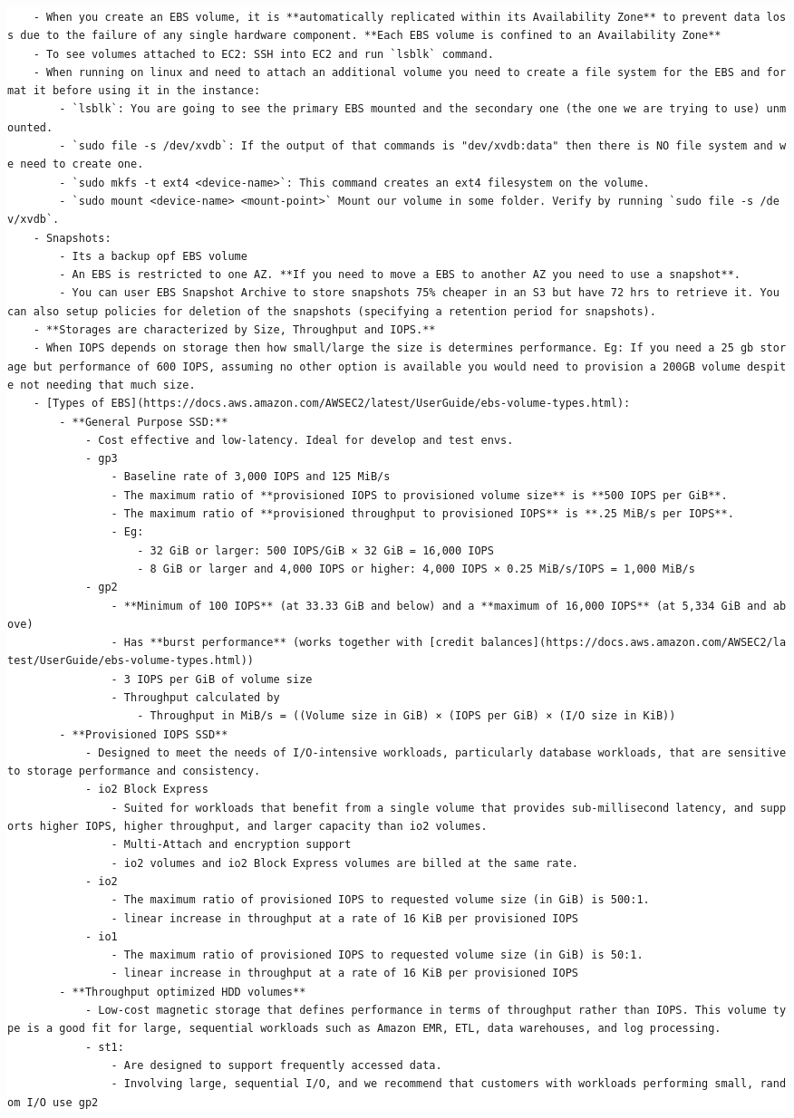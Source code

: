         - When you create an EBS volume, it is **automatically replicated within its Availability Zone** to prevent data loss due to the failure of any single hardware component. **Each EBS volume is confined to an Availability Zone**
        - To see volumes attached to EC2: SSH into EC2 and run `lsblk` command.
        - When running on linux and need to attach an additional volume you need to create a file system for the EBS and format it before using it in the instance:
            - `lsblk`: You are going to see the primary EBS mounted and the secondary one (the one we are trying to use) unmounted.
            - `sudo file -s /dev/xvdb`: If the output of that commands is "dev/xvdb:data" then there is NO file system and we need to create one.
            - `sudo mkfs -t ext4 <device-name>`: This command creates an ext4 filesystem on the volume.
            - `sudo mount <device-name> <mount-point>` Mount our volume in some folder. Verify by running `sudo file -s /dev/xvdb`.
        - Snapshots:
            - Its a backup opf EBS volume
            - An EBS is restricted to one AZ. **If you need to move a EBS to another AZ you need to use a snapshot**.
            - You can user EBS Snapshot Archive to store snapshots 75% cheaper in an S3 but have 72 hrs to retrieve it. You can also setup policies for deletion of the snapshots (specifying a retention period for snapshots).
        - **Storages are characterized by Size, Throughput and IOPS.**
        - When IOPS depends on storage then how small/large the size is determines performance. Eg: If you need a 25 gb storage but performance of 600 IOPS, assuming no other option is available you would need to provision a 200GB volume despite not needing that much size.
        - [Types of EBS](https://docs.aws.amazon.com/AWSEC2/latest/UserGuide/ebs-volume-types.html):
            - **General Purpose SSD:**
                - Cost effective and low-latency. Ideal for develop and test envs.
                - gp3
                    - Baseline rate of 3,000 IOPS and 125 MiB/s
                    - The maximum ratio of **provisioned IOPS to provisioned volume size** is **500 IOPS per GiB**.
                    - The maximum ratio of **provisioned throughput to provisioned IOPS** is **.25 MiB/s per IOPS**. 
                    - Eg: 
                        - 32 GiB or larger: 500 IOPS/GiB × 32 GiB = 16,000 IOPS
                        - 8 GiB or larger and 4,000 IOPS or higher: 4,000 IOPS × 0.25 MiB/s/IOPS = 1,000 MiB/s
                - gp2
                    - **Minimum of 100 IOPS** (at 33.33 GiB and below) and a **maximum of 16,000 IOPS** (at 5,334 GiB and above)
                    - Has **burst performance** (works together with [credit balances](https://docs.aws.amazon.com/AWSEC2/latest/UserGuide/ebs-volume-types.html))
                    - 3 IOPS per GiB of volume size
                    - Throughput calculated by 
                        - Throughput in MiB/s = ((Volume size in GiB) × (IOPS per GiB) × (I/O size in KiB))
            - **Provisioned IOPS SSD**
                - Designed to meet the needs of I/O-intensive workloads, particularly database workloads, that are sensitive to storage performance and consistency. 
                - io2 Block Express
                    - Suited for workloads that benefit from a single volume that provides sub-millisecond latency, and supports higher IOPS, higher throughput, and larger capacity than io2 volumes.
                    - Multi-Attach and encryption support
                    - io2 volumes and io2 Block Express volumes are billed at the same rate.
                - io2
                    - The maximum ratio of provisioned IOPS to requested volume size (in GiB) is 500:1.
                    - linear increase in throughput at a rate of 16 KiB per provisioned IOPS
                - io1
                    - The maximum ratio of provisioned IOPS to requested volume size (in GiB) is 50:1.
                    - linear increase in throughput at a rate of 16 KiB per provisioned IOPS
            - **Throughput optimized HDD volumes**
                - Low-cost magnetic storage that defines performance in terms of throughput rather than IOPS. This volume type is a good fit for large, sequential workloads such as Amazon EMR, ETL, data warehouses, and log processing.
                - st1:
                    - Are designed to support frequently accessed data.
                    - Involving large, sequential I/O, and we recommend that customers with workloads performing small, random I/O use gp2